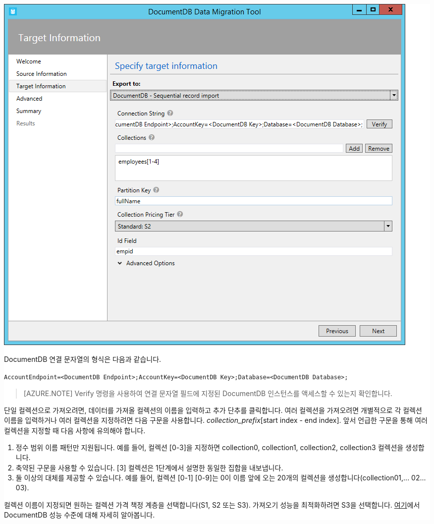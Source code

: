 ![DocumentDB 순차 레코드 가져오기 옵션의 스크린샷](./media/documentdb-import-data/documentdbsequential.png)

DocumentDB 연결 문자열의 형식은 다음과 같습니다.

	AccountEndpoint=<DocumentDB Endpoint>;AccountKey=<DocumentDB Key>;Database=<DocumentDB Database>;

> [AZURE.NOTE] Verify 명령을 사용하여 연결 문자열 필드에 지정된 DocumentDB 인스턴스를 액세스할 수 있는지 확인합니다.

단일 컬렉션으로 가져오려면, 데이터를 가져올 컬렉션의 이름을 입력하고 추가 단추를 클릭합니다. 여러 컬렉션을 가져오려면 개별적으로 각 컬렉션 이름을 입력하거나 여러 컬렉션을 지정하려면 다음 구문을 사용합니다. *collection_prefix*[start index - end index]. 앞서 언급한 구문을 통해 여러 컬렉션을 지정할 때 다음 사항에 유의해야 합니다.

1. 정수 범위 이름 패턴만 지원됩니다. 예를 들어, 컬렉션 [0-3]을 지정하면 collection0, collection1, collection2, collection3 컬렉션을 생성합니다.
2. 축약된 구문을 사용할 수 있습니다. [3] 컬렉션은 1단계에서 설명한 동일한 집합을 내보냅니다.
3. 둘 이상의 대체를 제공할 수 있습니다. 예를 들어, 컬렉션 [0-1] [0-9]는 0이 이름 앞에 오는 20개의 컬렉션을 생성합니다(collection01,... 02... 03).

컬렉션 이름이 지정되면 원하는 컬렉션 가격 책정 계층을 선택합니다(S1, S2 또는 S3). 가져오기 성능을 최적화하려면 S3을 선택합니다. [여기](documentdb-performance-levels.md)에서 DocumentDB 성능 수준에 대해 자세히 알아봅니다.
